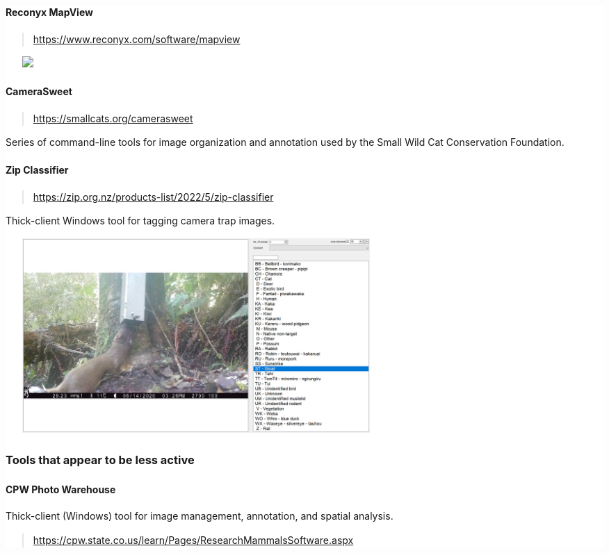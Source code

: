 
#### Reconyx MapView

> <https://www.reconyx.com/software/mapview>

&nbsp;&nbsp;&nbsp;&nbsp;&nbsp;&nbsp;<img src="media/image20.jpeg" width="500">

#### CameraSweet

> <https://smallcats.org/camerasweet>

Series of command-line tools for image organization and annotation used by the Small Wild Cat Conservation Foundation.

#### Zip Classifier

> <https://zip.org.nz/products-list/2022/5/zip-classifier>

Thick-client Windows tool for tagging camera trap images.

&nbsp;&nbsp;&nbsp;&nbsp;&nbsp;&nbsp;<img src="media/zip-classifier.png" width="500">

### Tools that appear to be less active

#### CPW Photo Warehouse

Thick-client (Windows) tool for image management, annotation, and spatial analysis.

> <https://cpw.state.co.us/learn/Pages/ResearchMammalsSoftware.aspx>
